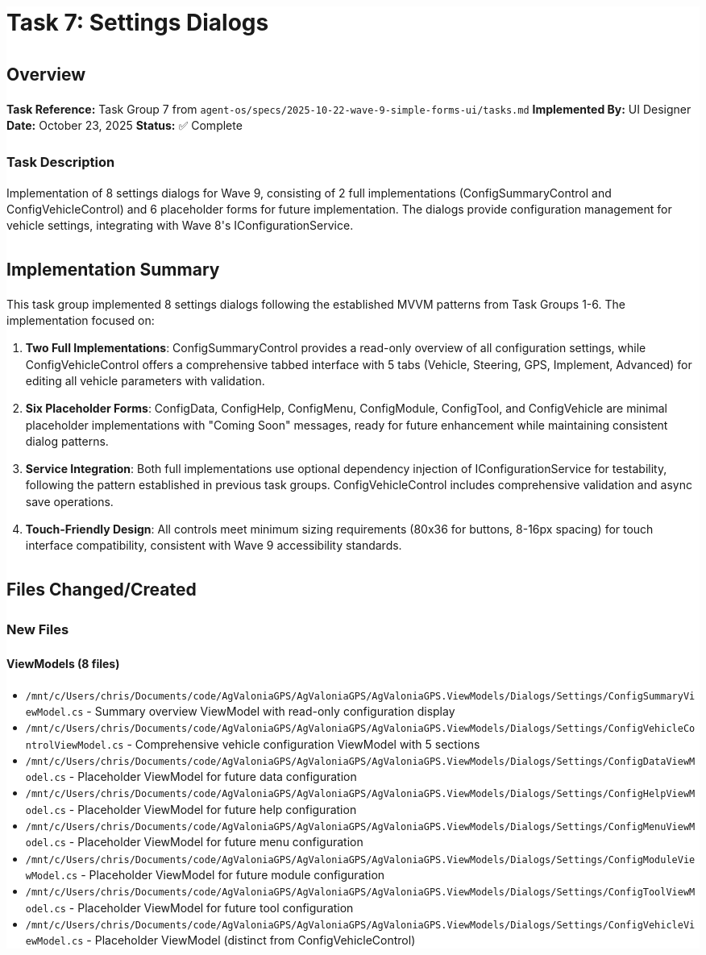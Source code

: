 # Task 7: Settings Dialogs

## Overview
**Task Reference:** Task Group 7 from `agent-os/specs/2025-10-22-wave-9-simple-forms-ui/tasks.md`
**Implemented By:** UI Designer
**Date:** October 23, 2025
**Status:** ✅ Complete

### Task Description
Implementation of 8 settings dialogs for Wave 9, consisting of 2 full implementations (ConfigSummaryControl and ConfigVehicleControl) and 6 placeholder forms for future implementation. The dialogs provide configuration management for vehicle settings, integrating with Wave 8's IConfigurationService.

## Implementation Summary

This task group implemented 8 settings dialogs following the established MVVM patterns from Task Groups 1-6. The implementation focused on:

1. **Two Full Implementations**: ConfigSummaryControl provides a read-only overview of all configuration settings, while ConfigVehicleControl offers a comprehensive tabbed interface with 5 tabs (Vehicle, Steering, GPS, Implement, Advanced) for editing all vehicle parameters with validation.

2. **Six Placeholder Forms**: ConfigData, ConfigHelp, ConfigMenu, ConfigModule, ConfigTool, and ConfigVehicle are minimal placeholder implementations with "Coming Soon" messages, ready for future enhancement while maintaining consistent dialog patterns.

3. **Service Integration**: Both full implementations use optional dependency injection of IConfigurationService for testability, following the pattern established in previous task groups. ConfigVehicleControl includes comprehensive validation and async save operations.

4. **Touch-Friendly Design**: All controls meet minimum sizing requirements (80x36 for buttons, 8-16px spacing) for touch interface compatibility, consistent with Wave 9 accessibility standards.

## Files Changed/Created

### New Files

#### ViewModels (8 files)
- `/mnt/c/Users/chris/Documents/code/AgValoniaGPS/AgValoniaGPS/AgValoniaGPS.ViewModels/Dialogs/Settings/ConfigSummaryViewModel.cs` - Summary overview ViewModel with read-only configuration display
- `/mnt/c/Users/chris/Documents/code/AgValoniaGPS/AgValoniaGPS/AgValoniaGPS.ViewModels/Dialogs/Settings/ConfigVehicleControlViewModel.cs` - Comprehensive vehicle configuration ViewModel with 5 sections
- `/mnt/c/Users/chris/Documents/code/AgValoniaGPS/AgValoniaGPS/AgValoniaGPS.ViewModels/Dialogs/Settings/ConfigDataViewModel.cs` - Placeholder ViewModel for future data configuration
- `/mnt/c/Users/chris/Documents/code/AgValoniaGPS/AgValoniaGPS/AgValoniaGPS.ViewModels/Dialogs/Settings/ConfigHelpViewModel.cs` - Placeholder ViewModel for future help configuration
- `/mnt/c/Users/chris/Documents/code/AgValoniaGPS/AgValoniaGPS/AgValoniaGPS.ViewModels/Dialogs/Settings/ConfigMenuViewModel.cs` - Placeholder ViewModel for future menu configuration
- `/mnt/c/Users/chris/Documents/code/AgValoniaGPS/AgValoniaGPS/AgValoniaGPS.ViewModels/Dialogs/Settings/ConfigModuleViewModel.cs` - Placeholder ViewModel for future module configuration
- `/mnt/c/Users/chris/Documents/code/AgValoniaGPS/AgValoniaGPS/AgValoniaGPS.ViewModels/Dialogs/Settings/ConfigToolViewModel.cs` - Placeholder ViewModel for future tool configuration
- `/mnt/c/Users/chris/Documents/code/AgValoniaGPS/AgValoniaGPS/AgValoniaGPS.ViewModels/Dialogs/Settings/ConfigVehicleViewModel.cs` - Placeholder ViewModel (distinct from ConfigVehicleControl)
